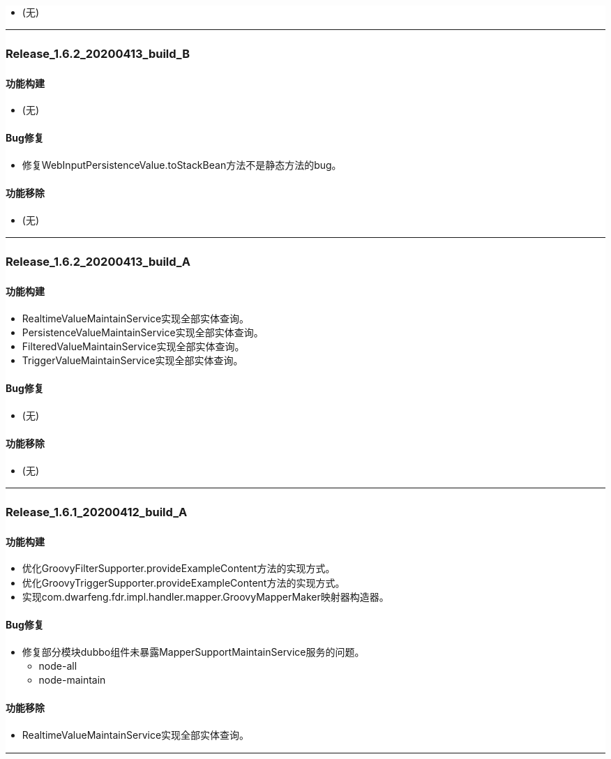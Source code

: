 - (无)

---

### Release_1.6.2_20200413_build_B

#### 功能构建

- (无)

#### Bug修复

- 修复WebInputPersistenceValue.toStackBean方法不是静态方法的bug。

#### 功能移除

- (无)

---

### Release_1.6.2_20200413_build_A

#### 功能构建

- RealtimeValueMaintainService实现全部实体查询。
- PersistenceValueMaintainService实现全部实体查询。
- FilteredValueMaintainService实现全部实体查询。
- TriggerValueMaintainService实现全部实体查询。

#### Bug修复

- (无)

#### 功能移除

- (无)

---

### Release_1.6.1_20200412_build_A

#### 功能构建

- 优化GroovyFilterSupporter.provideExampleContent方法的实现方式。
- 优化GroovyTriggerSupporter.provideExampleContent方法的实现方式。
- 实现com.dwarfeng.fdr.impl.handler.mapper.GroovyMapperMaker映射器构造器。

#### Bug修复

- 修复部分模块dubbo组件未暴露MapperSupportMaintainService服务的问题。
   - node-all
   - node-maintain

#### 功能移除

- RealtimeValueMaintainService实现全部实体查询。

---